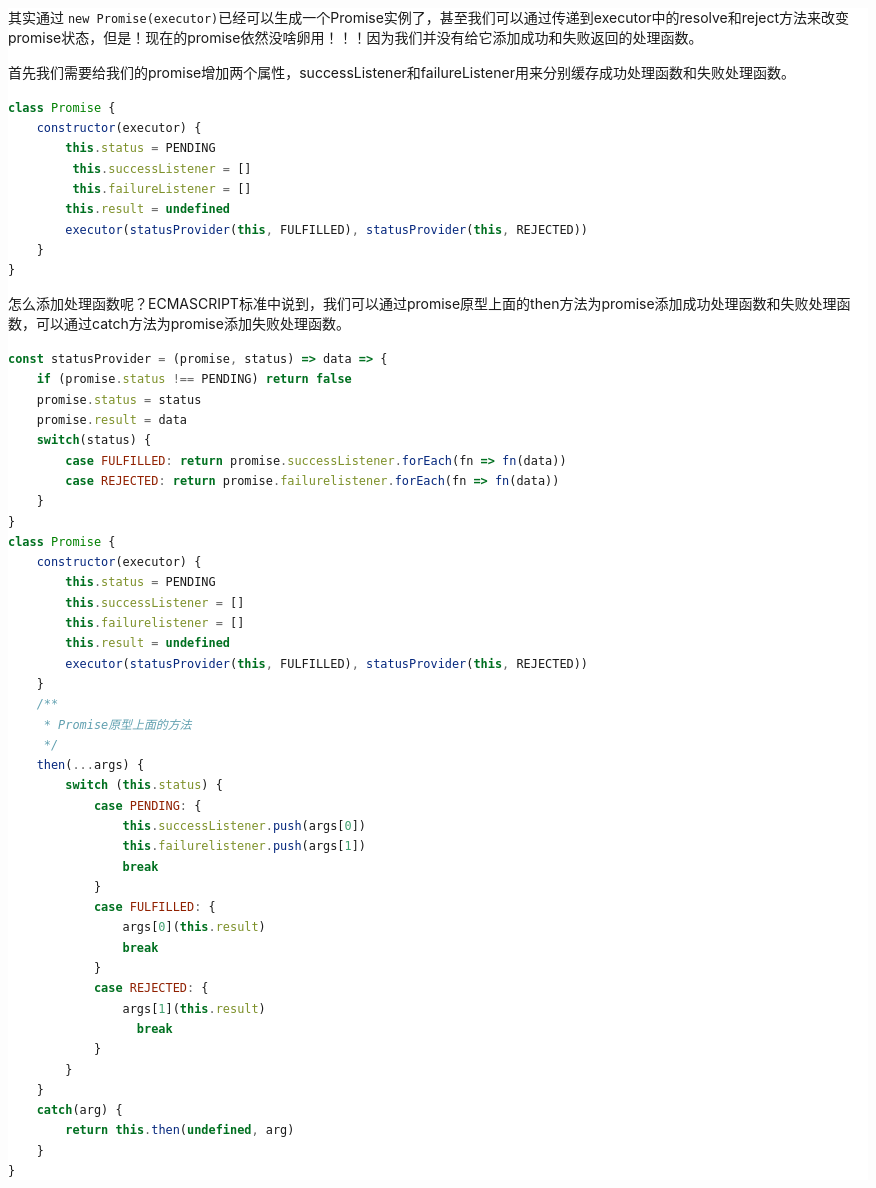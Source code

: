 其实通过 `new Promise(executor)`已经可以生成一个Promise实例了，甚至我们可以通过传递到executor中的resolve和reject方法来改变promise状态，但是！现在的promise依然没啥卵用！！！因为我们并没有给它添加成功和失败返回的处理函数。

首先我们需要给我们的promise增加两个属性，successListener和failureListener用来分别缓存成功处理函数和失败处理函数。

```javascript
class Promise {
	constructor(executor) {
		this.status = PENDING
         this.successListener = []
         this.failureListener = []
		this.result = undefined
        executor(statusProvider(this, FULFILLED), statusProvider(this, REJECTED))
	}
}
```

怎么添加处理函数呢？ECMASCRIPT标准中说到，我们可以通过promise原型上面的then方法为promise添加成功处理函数和失败处理函数，可以通过catch方法为promise添加失败处理函数。

```javascript
const statusProvider = (promise, status) => data => {
	if (promise.status !== PENDING) return false
	promise.status = status
	promise.result = data
	switch(status) {
		case FULFILLED: return promise.successListener.forEach(fn => fn(data))
		case REJECTED: return promise.failurelistener.forEach(fn => fn(data))
	}
}
class Promise {
	constructor(executor) {
		this.status = PENDING
		this.successListener = []
		this.failurelistener = []
		this.result = undefined
		executor(statusProvider(this, FULFILLED), statusProvider(this, REJECTED))
	}
	/**
	 * Promise原型上面的方法
	 */
	then(...args) {
		switch (this.status) {
			case PENDING: {
				this.successListener.push(args[0])
				this.failurelistener.push(args[1])
				break
			}
			case FULFILLED: {
				args[0](this.result)
				break
			}
			case REJECTED: {
				args[1](this.result)
                  break
			}
		}
	}
	catch(arg) {
		return this.then(undefined, arg)
	}
}
```
